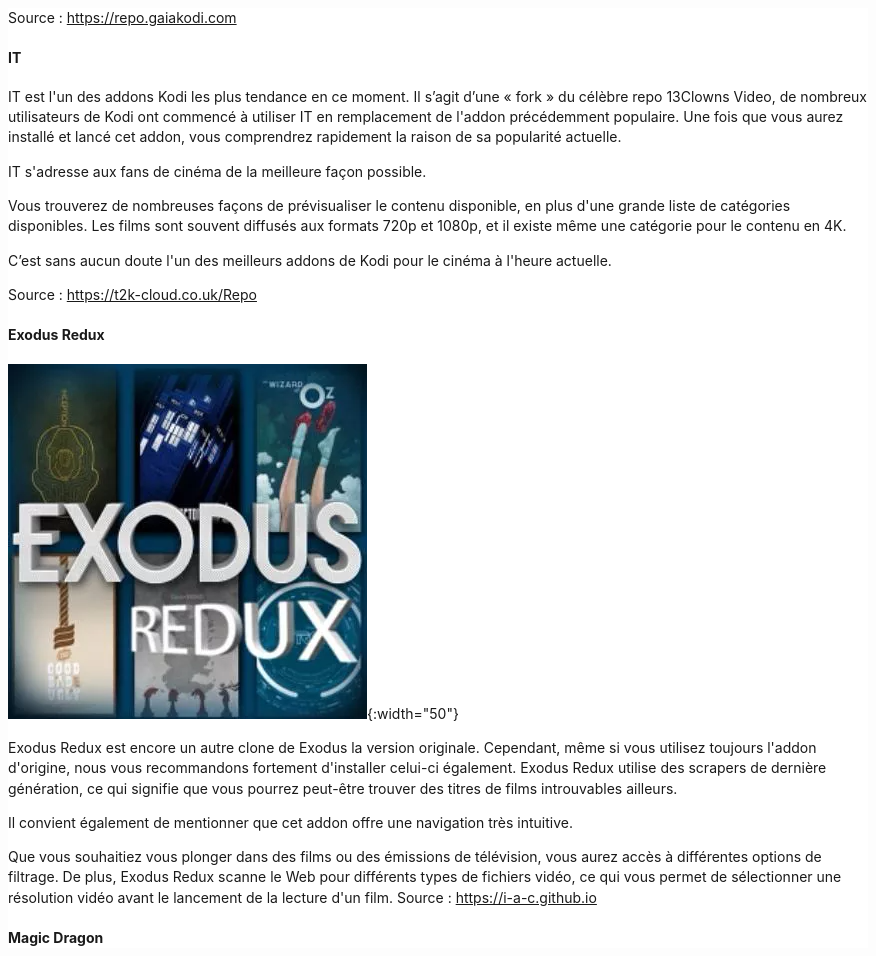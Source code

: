 Source : https://repo.gaiakodi.com

#### IT

IT est l'un des addons Kodi les plus tendance en ce moment. Il s’agit d’une « fork » du célèbre repo 13Clowns Video, de nombreux utilisateurs de Kodi ont commencé à utiliser IT en remplacement de l'addon précédemment populaire. Une fois que vous aurez installé et lancé cet addon, vous comprendrez rapidement la raison de sa popularité actuelle.

IT s'adresse aux fans de cinéma de la meilleure façon possible.

Vous trouverez de nombreuses façons de prévisualiser le contenu disponible, en plus d'une grande liste de catégories disponibles. Les films sont souvent diffusés aux formats 720p et 1080p, et il existe même une catégorie pour le contenu en 4K.

C’est sans aucun doute l'un des meilleurs addons de Kodi pour le cinéma à l'heure actuelle.

Source : https://t2k-cloud.co.uk/Repo

#### Exodus Redux

![kodi](exodus-redux.png){:width="50"}

Exodus Redux est encore un autre clone de Exodus la version originale. Cependant, même si vous utilisez toujours l'addon d'origine, nous vous recommandons fortement d'installer celui-ci également. Exodus Redux utilise des scrapers de dernière génération, ce qui signifie que vous pourrez peut-être trouver des titres de films introuvables ailleurs.

Il convient également de mentionner que cet addon offre une navigation très intuitive.

Que vous souhaitiez vous plonger dans des films ou des émissions de télévision, vous aurez accès à différentes options de filtrage. De plus, Exodus Redux scanne le Web pour différents types de fichiers vidéo, ce qui vous permet de sélectionner une résolution vidéo avant le lancement de la lecture d'un film.
Source : https://i-a-c.github.io

#### Magic Dragon
